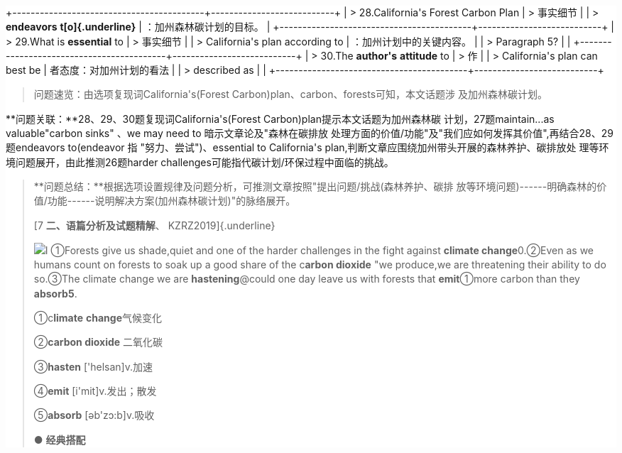 +------------------------------------------+---------------------------+
| > 28.California\'s Forest Carbon Plan    | > 事实细节                |
| > **endeavors** **t[o]{.underline}**     | ：加州森林碳计划的目标。  |
+------------------------------------------+---------------------------+
| > 29.What is **essential** to            | > 事实细节                |
| > California\'s plan according to        | ：加州计划中的关键内容。  |
| > Paragraph 5?                           |                           |
+------------------------------------------+---------------------------+
| > 30.The **author\'s** **attitude** to   | > 作                      |
| > California\'s plan can best be         | 者态度：对加州计划的看法  |
| > described as                           |                           |
+------------------------------------------+---------------------------+

> 问题速览：由选项复现词California\'s(Forest
> Carbon)plan、carbon、forests可知，本文话题涉 及加州森林碳计划。

**问题关联：**28、29、30题复现词California\'s(Forest
Carbon)plan提示本文话题为加州森林碳 计划，27题maintain\...as
valuable"carbon sinks" 、we may need to 暗示文章论及"森林在碳排放
处理方面的价值/功能"及"我们应如何发挥其价值",再结合28、29题endeavors
to(endeavor 指 "努力、尝试")、essential to California\'s
plan,判断文章应围绕加州带头开展的森林养护、碳排放处
理等环境问题展开，由此推测26题harder
challenges可能指代碳计划/环保过程中面临的挑战。

> **问题总结：**根据选项设置规律及问题分析，可推测文章按照"提出问题/挑战(森林养护、碳排
> 放等环境问题)------明确森林的价值/功能------说明解决方案(加州森林碳计划)"的脉络展开。
>
> [7 **二、语篇分析及试题精解**、 KZRZ2019]{.underline}
>
> ![](media/image66.jpeg)I ①Forests give us shade,quiet and one of the
> harder challenges in the fight against **climate change**0.②Even as we
> humans count on forests to soak up a good share of the c**arbon
> dioxide** \"we produce,we are threatening their ability to do so.③The
> climate change we are **hastening**\@could one day leave us with
> forests that **emit**①more carbon than they **absorb5**.
>
> ①c**limate** **change**气候变化
>
> ②**carbon dioxide** 二氧化碳
>
> ③**hasten** \[\'helsan\]v.加速
>
> ④**emit** \[i\'mit\]v.发出；散发
>
> ⑤**absorb** \[əb\'zɔ:b\]v.吸收
>
> ● **经典搭配**

